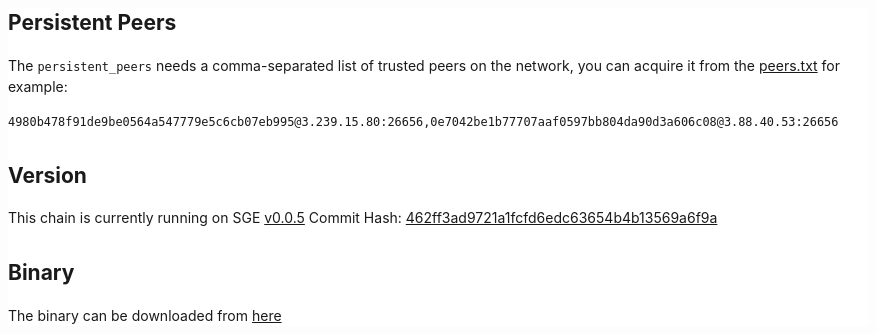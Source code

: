 
## Persistent Peers

The `persistent_peers` needs a comma-separated list of trusted peers on the network, you can acquire it from the [peers.txt](https://github.com/sge-network/networks/blob/master/sge-network-2/peers.txt) for example:

```text
4980b478f91de9be0564a547779e5c6cb07eb995@3.239.15.80:26656,0e7042be1b77707aaf0597bb804da90d3a606c08@3.88.40.53:26656
```

## Version

This chain is currently running on SGE [v0.0.5](https://github.com/sge-network/sge/releases/tag/v0.0.5)
Commit Hash: [462ff3ad9721a1fcfd6edc63654b4b13569a6f9a](https://github.com/sge-network/sge/commit/462ff3ad9721a1fcfd6edc63654b4b13569a6f9a)

## Binary

The binary can be downloaded from [here](https://github.com/sge-network/sge/releases/tag/v0.0.5)
